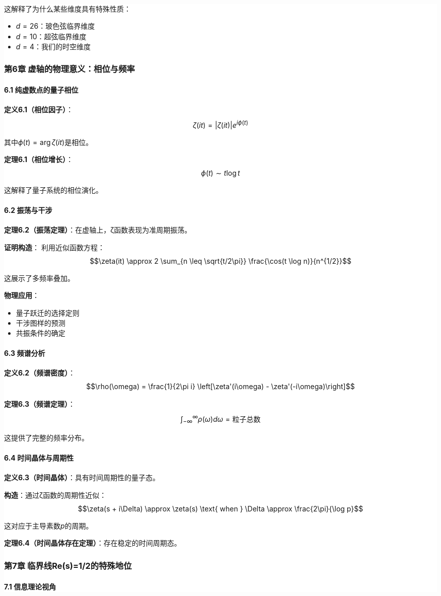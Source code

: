 这解释了为什么某些维度具有特殊性质：
- $d = 26$：玻色弦临界维度
- $d = 10$：超弦临界维度
- $d = 4$：我们的时空维度

### 第6章 虚轴的物理意义：相位与频率

#### 6.1 纯虚数点的量子相位

**定义6.1（相位因子）**：
$$\zeta(it) = |\zeta(it)| e^{i\phi(t)}$$

其中$\phi(t) = \arg \zeta(it)$是相位。

**定理6.1（相位增长）**：
$$\phi(t) \sim t \log t$$

这解释了量子系统的相位演化。

#### 6.2 振荡与干涉

**定理6.2（振荡定理）**：在虚轴上，ζ函数表现为准周期振荡。

**证明构造**：
利用近似函数方程：
$$\zeta(it) \approx 2 \sum_{n \leq \sqrt{t/2\pi}} \frac{\cos(t \log n)}{n^{1/2}}$$

这展示了多频率叠加。

**物理应用**：
- 量子跃迁的选择定则
- 干涉图样的预测
- 共振条件的确定

#### 6.3 频谱分析

**定义6.2（频谱密度）**：
$$\rho(\omega) = \frac{1}{2\pi i} \left[\zeta'(i\omega) - \zeta'(-i\omega)\right]$$

**定理6.3（频谱定理）**：
$$\int_{-\infty}^{\infty} \rho(\omega) d\omega = \text{粒子总数}$$

这提供了完整的频率分布。

#### 6.4 时间晶体与周期性

**定义6.3（时间晶体）**：具有时间周期性的量子态。

**构造**：通过ζ函数的周期性近似：
$$\zeta(s + i\Delta) \approx \zeta(s) \text{ when } \Delta \approx \frac{2\pi}{\log p}$$

这对应于主导素数$p$的周期。

**定理6.4（时间晶体存在定理）**：存在稳定的时间周期态。

### 第7章 临界线Re(s)=1/2的特殊地位

#### 7.1 信息理论视角
